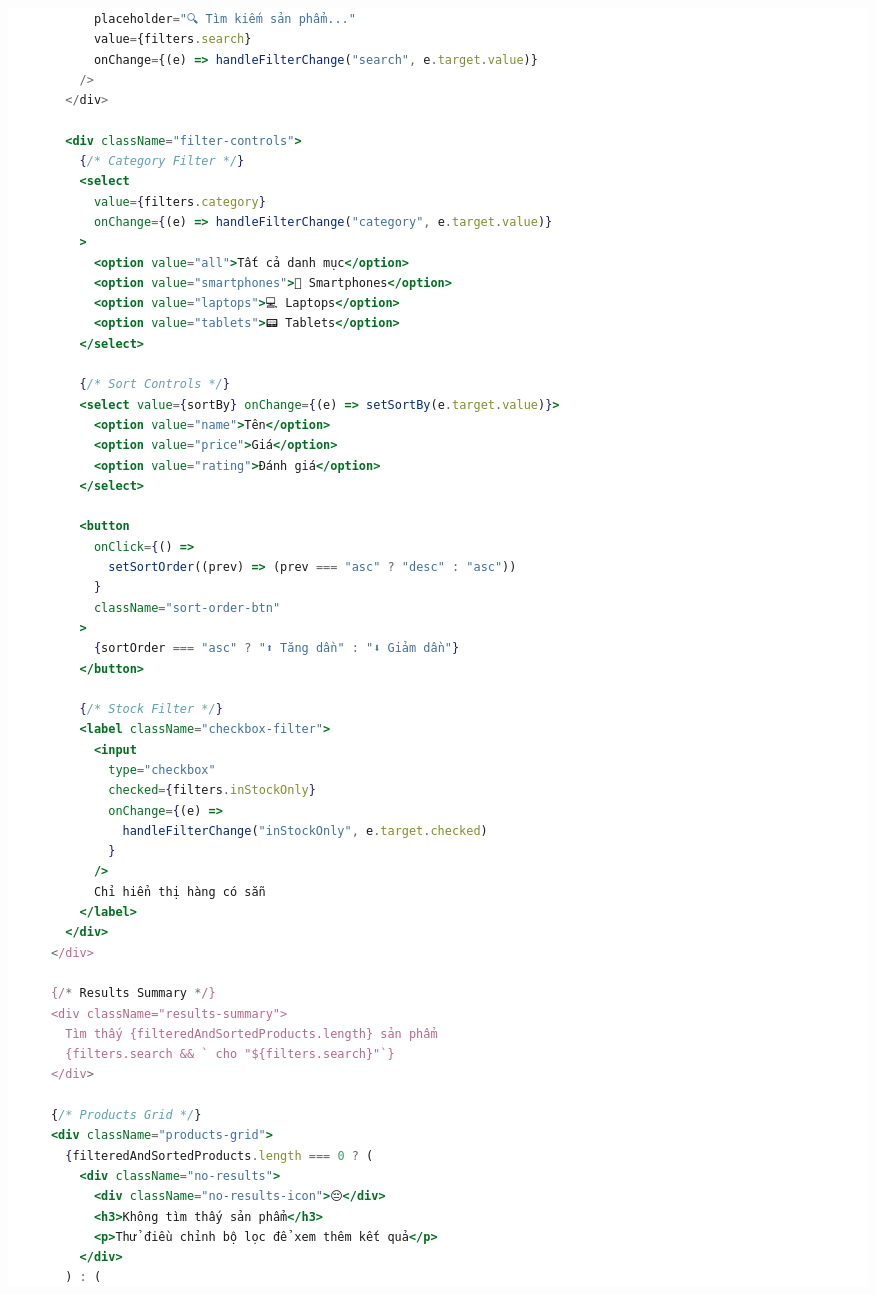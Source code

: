 ```jsx
            placeholder="🔍 Tìm kiếm sản phẩm..."
            value={filters.search}
            onChange={(e) => handleFilterChange("search", e.target.value)}
          />
        </div>

        <div className="filter-controls">
          {/* Category Filter */}
          <select
            value={filters.category}
            onChange={(e) => handleFilterChange("category", e.target.value)}
          >
            <option value="all">Tất cả danh mục</option>
            <option value="smartphones">📱 Smartphones</option>
            <option value="laptops">💻 Laptops</option>
            <option value="tablets">📟 Tablets</option>
          </select>

          {/* Sort Controls */}
          <select value={sortBy} onChange={(e) => setSortBy(e.target.value)}>
            <option value="name">Tên</option>
            <option value="price">Giá</option>
            <option value="rating">Đánh giá</option>
          </select>

          <button
            onClick={() =>
              setSortOrder((prev) => (prev === "asc" ? "desc" : "asc"))
            }
            className="sort-order-btn"
          >
            {sortOrder === "asc" ? "⬆️ Tăng dần" : "⬇️ Giảm dần"}
          </button>

          {/* Stock Filter */}
          <label className="checkbox-filter">
            <input
              type="checkbox"
              checked={filters.inStockOnly}
              onChange={(e) =>
                handleFilterChange("inStockOnly", e.target.checked)
              }
            />
            Chỉ hiển thị hàng có sẵn
          </label>
        </div>
      </div>

      {/* Results Summary */}
      <div className="results-summary">
        Tìm thấy {filteredAndSortedProducts.length} sản phẩm
        {filters.search && ` cho "${filters.search}"`}
      </div>

      {/* Products Grid */}
      <div className="products-grid">
        {filteredAndSortedProducts.length === 0 ? (
          <div className="no-results">
            <div className="no-results-icon">😔</div>
            <h3>Không tìm thấy sản phẩm</h3>
            <p>Thử điều chỉnh bộ lọc để xem thêm kết quả</p>
          </div>
        ) : (
```